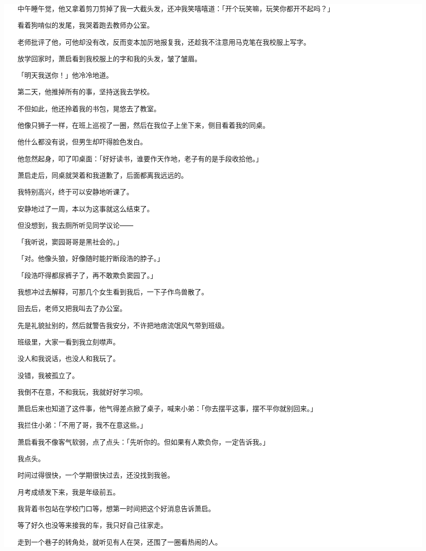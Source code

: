 &emsp;&emsp;中午睡午觉，他又拿着剪刀剪掉了我一大截头发，还冲我笑嘻嘻道：「开个玩笑嘛，玩笑你都开不起吗？」  
  
&emsp;&emsp;看着狗啃似的发尾，我哭着跑去教师办公室。  
  
&emsp;&emsp;老师批评了他，可他却没有改，反而变本加厉地报复我，还趁我不注意用马克笔在我校服上写字。  
  
&emsp;&emsp;放学回家时，萧启看到我校服上的字和我的头发，皱了皱眉。  
  
&emsp;&emsp;「明天我送你！」他冷冷地道。  
  
&emsp;&emsp;第二天，他推掉所有的事，坚持送我去学校。  
  
&emsp;&emsp;不但如此，他还拎着我的书包，晃悠去了教室。  
  
&emsp;&emsp;他像只狮子一样，在班上巡视了一圈，然后在我位子上坐下来，侧目看着我的同桌。  
  
&emsp;&emsp;他什么都没有说，但男生却吓得脸色发白。  
  
&emsp;&emsp;他忽然起身，叩了叩桌面：「好好读书，谁要作天作地，老子有的是手段收拾他。」  
  
&emsp;&emsp;萧启走后，同桌就哭着和我道歉了，后面都离我远远的。  
  
&emsp;&emsp;我特别高兴，终于可以安静地听课了。  
  
&emsp;&emsp;安静地过了一周，本以为这事就这么结束了。  
  
&emsp;&emsp;但没想到，我去厕所听见同学议论——  
  
&emsp;&emsp;「我听说，窦园哥哥是黑社会的。」  
  
&emsp;&emsp;「对。他像头狼，好像随时能拧断段浩的脖子。」  
  
&emsp;&emsp;「段浩吓得都尿裤子了，再不敢欺负窦园了。」  
  
&emsp;&emsp;我想冲过去解释，可那几个女生看到我后，一下子作鸟兽散了。  
  
&emsp;&emsp;回去后，老师又把我叫去了办公室。  
  
&emsp;&emsp;先是礼貌扯别的，然后就警告我安分，不许把地痞流氓风气带到班级。  
  
&emsp;&emsp;班级里，大家一看到我立刻噤声。  
  
&emsp;&emsp;没人和我说话，也没人和我玩了。  
  
&emsp;&emsp;没错，我被孤立了。  
  
&emsp;&emsp;我倒不在意，不和我玩，我就好好学习呗。  
  
&emsp;&emsp;萧启后来也知道了这件事，他气得差点掀了桌子，喊来小弟：「你去摆平这事，摆不平你就别回来。」  
  
&emsp;&emsp;我拦住小弟：「不用了哥，我不在意这些。」  
  
&emsp;&emsp;萧启看我不像客气软弱，点了点头：「先听你的。但如果有人欺负你，一定告诉我。」  
  
&emsp;&emsp;我点头。  
  
&emsp;&emsp;时间过得很快，一个学期很快过去，还没找到我爸。  
  
&emsp;&emsp;月考成绩发下来，我是年级前五。  
  
&emsp;&emsp;我背着书包站在学校门口等，想第一时间把这个好消息告诉萧启。  
  
&emsp;&emsp;等了好久也没等来接我的车，我只好自己往家走。  
  
&emsp;&emsp;走到一个巷子的转角处，就听见有人在哭，还围了一圈看热闹的人。  
  